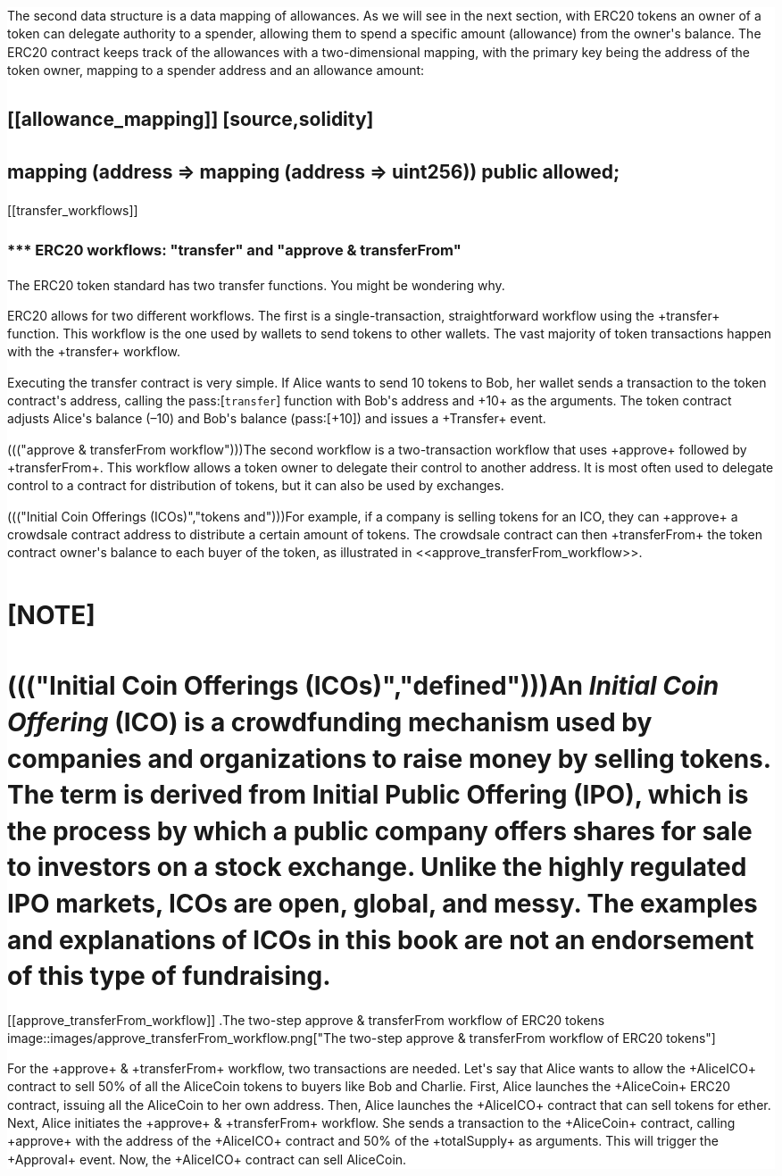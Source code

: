 The second data structure is a data mapping of allowances. As we will see in the next section, with ERC20 tokens an owner of a token can delegate authority to a spender, allowing them to spend a specific amount (allowance) from the owner's balance. The ERC20 contract keeps track of the allowances with a two-dimensional mapping, with the primary key being the address of the token owner, mapping to a spender address and an allowance amount:

[[allowance_mapping]]
[source,solidity]
----
mapping (address => mapping (address => uint256)) public allowed;
----


[[transfer_workflows]]
### *** ERC20 workflows: "transfer" and "approve & transferFrom"

The ERC20 token standard has two transfer functions. You might be wondering why.

ERC20 allows for two different workflows. The first is a single-transaction, straightforward workflow using the +transfer+ function. This workflow is the one used by wallets to send tokens to other wallets. The vast majority of token transactions happen with the +transfer+ workflow.

Executing the transfer contract is very simple. If Alice wants to send 10 tokens to Bob, her wallet sends a transaction to the token contract's address, calling the pass:[<span class="keep-together"><code>transfer</code></span>] function with Bob's address and +10+ as the arguments. The token contract adjusts Alice's balance (&#x2013;10) and Bob's balance (pass:[+10]) and issues a +Transfer+ event.

((("approve & transferFrom workflow")))The second workflow is a two-transaction workflow that uses +approve+ followed by +transferFrom+. This workflow allows a token owner to delegate their control to another address. It is most often used to delegate control to a contract for distribution of tokens, but it can also be used by exchanges.

((("Initial Coin Offerings (ICOs)","tokens and")))For example, if a company is selling tokens for an ICO, they can +approve+ a crowdsale contract address to distribute a certain amount of tokens. The crowdsale contract can then +transferFrom+ the token contract owner's balance to each buyer of the token, as illustrated in <<approve_transferFrom_workflow>>.

[NOTE]
====
((("Initial Coin Offerings (ICOs)","defined")))An _Initial Coin Offering_ (ICO) is a crowdfunding mechanism used by companies and organizations to raise money by selling tokens. The term is derived from Initial Public Offering (IPO), which is the process by which a public company offers shares for sale to investors on a stock exchange. Unlike the highly regulated IPO markets, ICOs are open, global, and messy. The examples and explanations of ICOs in this book are not an endorsement of this type of fundraising.
====

[[approve_transferFrom_workflow]]
.The two-step approve & transferFrom workflow of ERC20 tokens
image::images/approve_transferFrom_workflow.png["The two-step approve &amp; transferFrom workflow of ERC20 tokens"]

For the +approve+ & +transferFrom+ workflow, two transactions are needed. Let's say that Alice wants to allow the +AliceICO+ contract to sell 50% of all the AliceCoin tokens to buyers like Bob and Charlie. First, Alice launches the +AliceCoin+ ERC20 contract, issuing all the AliceCoin to her own address. Then, Alice launches the +AliceICO+ contract that can sell tokens for ether. Next, Alice initiates the +approve+ & +transferFrom+ workflow. She sends a transaction to the +AliceCoin+ contract, calling +approve+ with the address of the +AliceICO+ contract and 50% of the +totalSupply+ as arguments. This will trigger the +Approval+ event. Now, the +AliceICO+ contract can sell AliceCoin.
